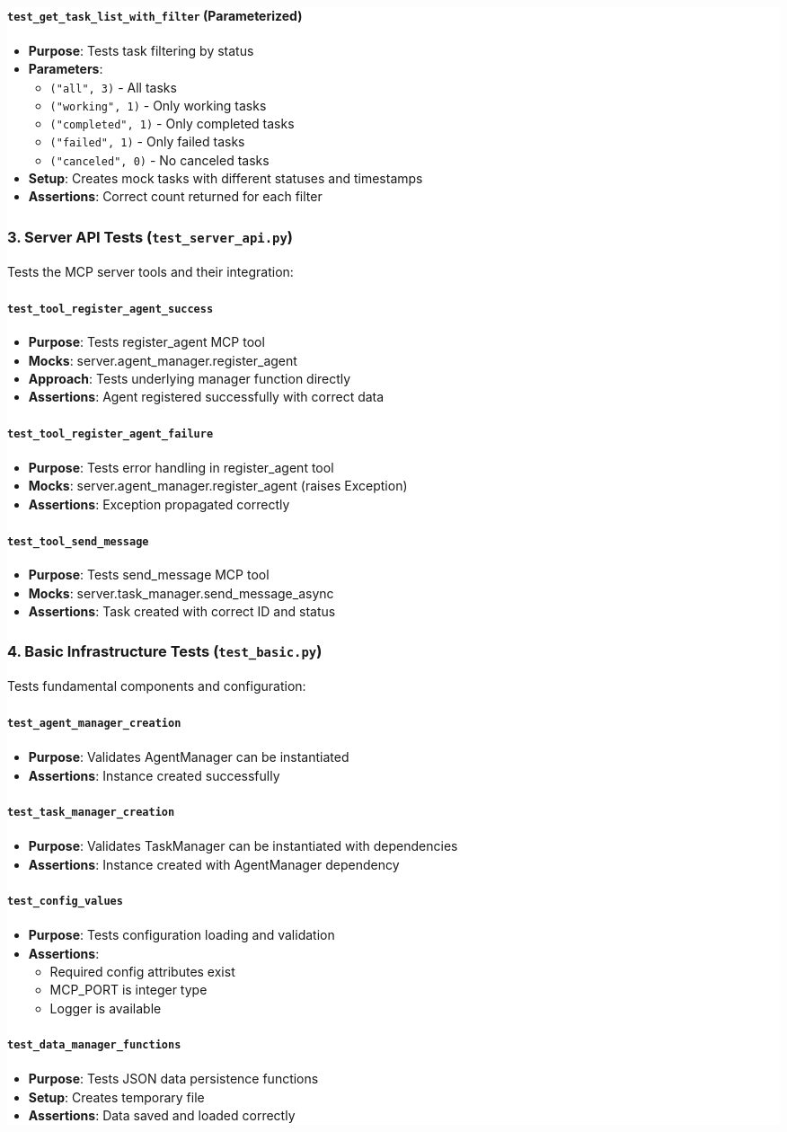 #### `test_get_task_list_with_filter` (Parameterized)
- **Purpose**: Tests task filtering by status
- **Parameters**: 
  - `("all", 3)` - All tasks
  - `("working", 1)` - Only working tasks
  - `("completed", 1)` - Only completed tasks
  - `("failed", 1)` - Only failed tasks
  - `("canceled", 0)` - No canceled tasks
- **Setup**: Creates mock tasks with different statuses and timestamps
- **Assertions**: Correct count returned for each filter

### 3. Server API Tests (`test_server_api.py`)

Tests the MCP server tools and their integration:

#### `test_tool_register_agent_success`
- **Purpose**: Tests register_agent MCP tool
- **Mocks**: server.agent_manager.register_agent
- **Approach**: Tests underlying manager function directly
- **Assertions**: Agent registered successfully with correct data

#### `test_tool_register_agent_failure`
- **Purpose**: Tests error handling in register_agent tool
- **Mocks**: server.agent_manager.register_agent (raises Exception)
- **Assertions**: Exception propagated correctly

#### `test_tool_send_message`
- **Purpose**: Tests send_message MCP tool
- **Mocks**: server.task_manager.send_message_async
- **Assertions**: Task created with correct ID and status

### 4. Basic Infrastructure Tests (`test_basic.py`)

Tests fundamental components and configuration:

#### `test_agent_manager_creation`
- **Purpose**: Validates AgentManager can be instantiated
- **Assertions**: Instance created successfully

#### `test_task_manager_creation`
- **Purpose**: Validates TaskManager can be instantiated with dependencies
- **Assertions**: Instance created with AgentManager dependency

#### `test_config_values`
- **Purpose**: Tests configuration loading and validation
- **Assertions**:
  - Required config attributes exist
  - MCP_PORT is integer type
  - Logger is available

#### `test_data_manager_functions`
- **Purpose**: Tests JSON data persistence functions
- **Setup**: Creates temporary file
- **Assertions**: Data saved and loaded correctly

